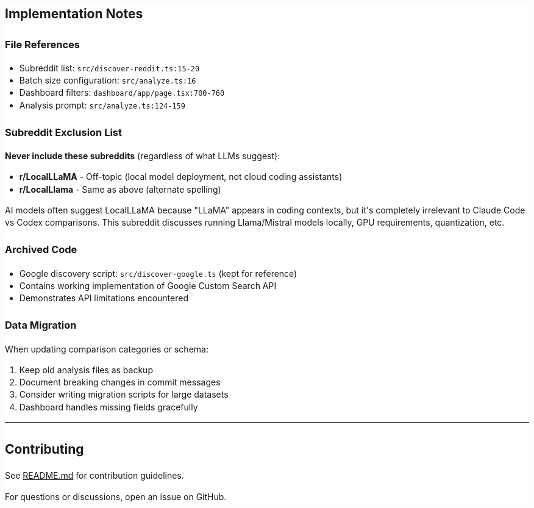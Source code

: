 
## Implementation Notes

### File References

- Subreddit list: `src/discover-reddit.ts:15-20`
- Batch size configuration: `src/analyze.ts:16`
- Dashboard filters: `dashboard/app/page.tsx:700-760`
- Analysis prompt: `src/analyze.ts:124-159`

### Subreddit Exclusion List

**Never include these subreddits** (regardless of what LLMs suggest):
- **r/LocalLLaMA** - Off-topic (local model deployment, not cloud coding assistants)
- **r/LocalLlama** - Same as above (alternate spelling)

AI models often suggest LocalLLaMA because "LLaMA" appears in coding contexts, but it's completely irrelevant to Claude Code vs Codex comparisons. This subreddit discusses running Llama/Mistral models locally, GPU requirements, quantization, etc.

### Archived Code

- Google discovery script: `src/discover-google.ts` (kept for reference)
- Contains working implementation of Google Custom Search API
- Demonstrates API limitations encountered

### Data Migration

When updating comparison categories or schema:
1. Keep old analysis files as backup
2. Document breaking changes in commit messages
3. Consider writing migration scripts for large datasets
4. Dashboard handles missing fields gracefully

---

## Contributing

See [README.md](README.md) for contribution guidelines.

For questions or discussions, open an issue on GitHub.
